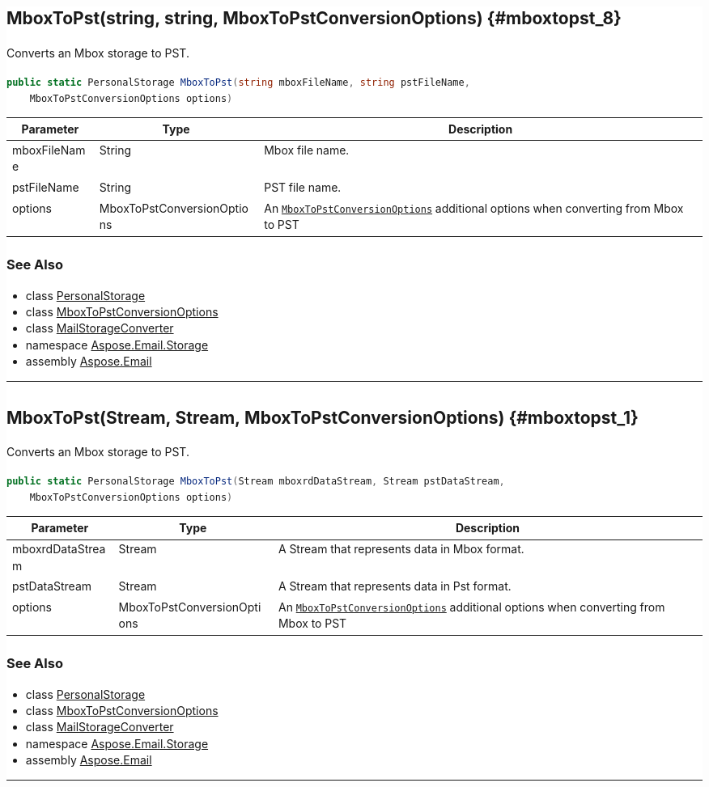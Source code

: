 ## MboxToPst(string, string, MboxToPstConversionOptions) {#mboxtopst_8}

Converts an Mbox storage to PST.

```csharp
public static PersonalStorage MboxToPst(string mboxFileName, string pstFileName, 
    MboxToPstConversionOptions options)
```

| Parameter | Type | Description |
| --- | --- | --- |
| mboxFileName | String | Mbox file name. |
| pstFileName | String | PST file name. |
| options | MboxToPstConversionOptions | An [`MboxToPstConversionOptions`](../../mboxtopstconversionoptions/) additional options when converting from Mbox to PST |

### See Also

* class [PersonalStorage](../../../aspose.email.storage.pst/personalstorage/)
* class [MboxToPstConversionOptions](../../mboxtopstconversionoptions/)
* class [MailStorageConverter](../)
* namespace [Aspose.Email.Storage](../../mailstorageconverter/)
* assembly [Aspose.Email](../../../)

---

## MboxToPst(Stream, Stream, MboxToPstConversionOptions) {#mboxtopst_1}

Converts an Mbox storage to PST.

```csharp
public static PersonalStorage MboxToPst(Stream mboxrdDataStream, Stream pstDataStream, 
    MboxToPstConversionOptions options)
```

| Parameter | Type | Description |
| --- | --- | --- |
| mboxrdDataStream | Stream | A Stream that represents data in Mbox format. |
| pstDataStream | Stream | A Stream that represents data in Pst format. |
| options | MboxToPstConversionOptions | An [`MboxToPstConversionOptions`](../../mboxtopstconversionoptions/) additional options when converting from Mbox to PST |

### See Also

* class [PersonalStorage](../../../aspose.email.storage.pst/personalstorage/)
* class [MboxToPstConversionOptions](../../mboxtopstconversionoptions/)
* class [MailStorageConverter](../)
* namespace [Aspose.Email.Storage](../../mailstorageconverter/)
* assembly [Aspose.Email](../../../)

---